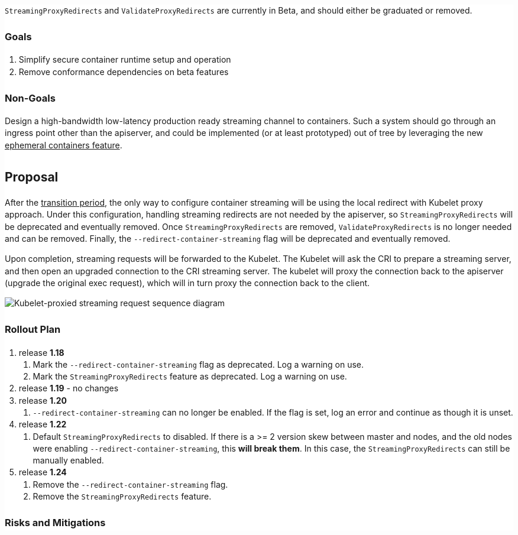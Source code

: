 `StreamingProxyRedirects` and `ValidateProxyRedirects` are currently in Beta, and should either be
graduated or removed.

[Container Runtime Interface]: https://github.com/kubernetes/design-proposals-archive/blob/master/node/container-runtime-interface-v1.md
[potential SSRF attacks]: https://github.com/kubernetes/kubernetes/issues/85867

### Goals

1. Simplify secure container runtime setup and operation
2. Remove conformance dependencies on beta features

### Non-Goals

Design a high-bandwidth low-latency production ready streaming channel to containers. Such a system
should go through an ingress point other than the apiserver, and could be implemented (or at least
prototyped) out of tree by leveraging the new [ephemeral containers
feature](277-ephemeral-containers).

## Proposal

After the [transition period](#rollout-plan), the only way to configure container streaming will be
using the local redirect with Kubelet proxy approach. Under this configuration, handling streaming
redirects are not needed by the apiserver, so `StreamingProxyRedirects` will be deprecated and
eventually removed. Once `StreamingProxyRedirects` are removed, `ValidateProxyRedirects` is no
longer needed and can be removed. Finally, the `--redirect-container-streaming` flag will be
deprecated and eventually removed.

Upon completion, streaming requests will be forwarded to the Kubelet. The Kubelet will ask the CRI
to prepare a streaming server, and then open an upgraded connection to the CRI streaming server. The
kubelet will proxy the connection back to the apiserver (upgrade the original exec request), which
will in turn proxy the connection back to the client.

![Kubelet-proxied streaming request sequence diagram](kubelet-proxied-streaming-request-sequence.png)

### Rollout Plan

1. release **1.18**
   1. Mark the `--redirect-container-streaming` flag as deprecated. Log a warning on use.
   2. Mark the `StreamingProxyRedirects` feature as deprecated. Log a warning on use.
2. release **1.19** - no changes
3. release **1.20**
   1. `--redirect-container-streaming` can no longer be enabled. If the flag is set, log an error
      and continue as though it is unset.
4. release **1.22** 
   1. Default `StreamingProxyRedirects` to disabled. If there is a >= 2 version skew between master
      and nodes, and the old nodes were enabling `--redirect-container-streaming`, this **will break
      them**. In this case, the `StreamingProxyRedirects` can still be manually enabled.
5. release **1.24**
   1. Remove the `--redirect-container-streaming` flag.
   2. Remove the `StreamingProxyRedirects` feature.

### Risks and Mitigations


[kubernetes.io]: https://kubernetes.io/
[kubernetes/enhancements]: https://github.com/kubernetes/enhancements/issues
[kubernetes/kubernetes]: https://github.com/kubernetes/kubernetes
[kubernetes/website]: https://github.com/kubernetes/website
[Kubernetes deprecation policy]: https://kubernetes.io/docs/reference/using-api/deprecation-policy/#deprecating-a-flag-or-cli
